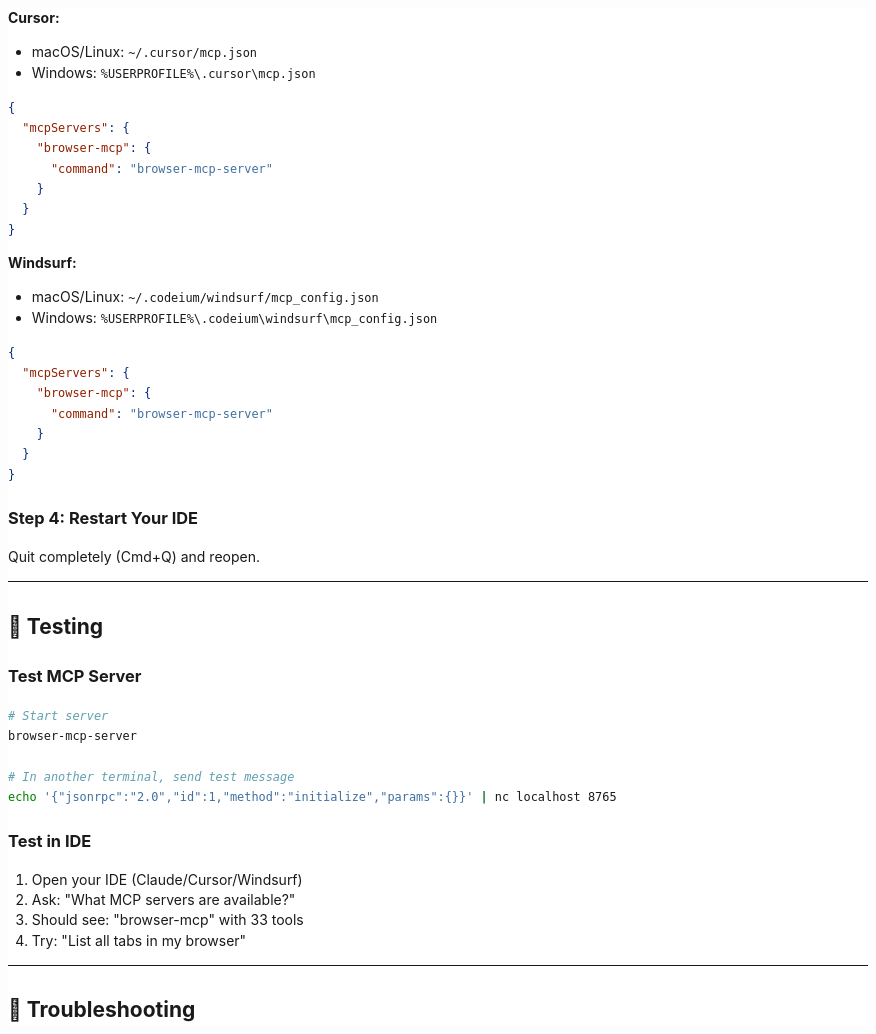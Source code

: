 **Cursor:**
- macOS/Linux: `~/.cursor/mcp.json`
- Windows: `%USERPROFILE%\.cursor\mcp.json`
```json
{
  "mcpServers": {
    "browser-mcp": {
      "command": "browser-mcp-server"
    }
  }
}
```

**Windsurf:**
- macOS/Linux: `~/.codeium/windsurf/mcp_config.json`
- Windows: `%USERPROFILE%\.codeium\windsurf\mcp_config.json`
```json
{
  "mcpServers": {
    "browser-mcp": {
      "command": "browser-mcp-server"
    }
  }
}
```

### Step 4: Restart Your IDE

Quit completely (Cmd+Q) and reopen.

---

## 🧪 Testing

### Test MCP Server

```bash
# Start server
browser-mcp-server

# In another terminal, send test message
echo '{"jsonrpc":"2.0","id":1,"method":"initialize","params":{}}' | nc localhost 8765
```

### Test in IDE

1. Open your IDE (Claude/Cursor/Windsurf)
2. Ask: "What MCP servers are available?"
3. Should see: "browser-mcp" with 33 tools
4. Try: "List all tabs in my browser"

---

## 🔧 Troubleshooting
